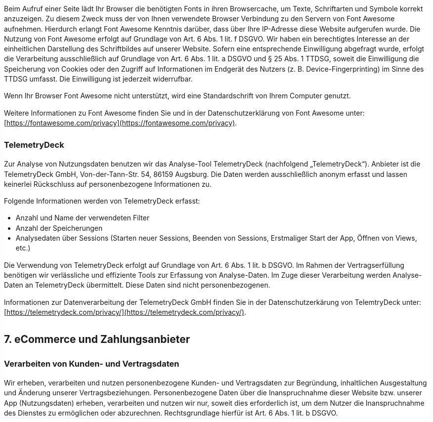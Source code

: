 Beim Aufruf einer Seite lädt Ihr Browser die benötigten Fonts in ihren Browsercache, um Texte, Schriftarten und Symbole
korrekt anzuzeigen. Zu diesem Zweck muss der von Ihnen verwendete Browser Verbindung zu den Servern von Font Awesome
aufnehmen. Hierdurch erlangt Font Awesome Kenntnis darüber, dass über Ihre IP-Adresse diese Website aufgerufen wurde.
Die Nutzung von Font Awesome erfolgt auf Grundlage von Art. 6 Abs. 1 lit. f DSGVO. Wir haben ein berechtigtes Interesse
an der einheitlichen Darstellung des Schriftbildes auf unserer Website. Sofern eine entsprechende Einwilligung abgefragt
wurde, erfolgt die Verarbeitung ausschließlich auf Grundlage von Art. 6 Abs. 1 lit. a DSGVO und § 25 Abs. 1 TTDSG,
soweit die Einwilligung die Speicherung von Cookies oder den Zugriff auf Informationen im Endgerät des Nutzers (z. B.
Device-Fingerprinting) im Sinne des TTDSG umfasst. Die Einwilligung ist jederzeit widerrufbar.

Wenn Ihr Browser Font Awesome nicht unterstützt, wird eine Standardschrift von Ihrem Computer genutzt.

Weitere Informationen zu Font Awesome finden Sie und in der Datenschutzerklärung von Font Awesome
unter: [https://fontawesome.com/privacy](https://fontawesome.com/privacy).

### TelemetryDeck

Zur Analyse von Nutzungsdaten benutzen wir das Analyse-Tool TelemetryDeck (nachfolgend „TelemetryDeck“). Anbieter ist
die TelemetryDeck GmbH, Von-der-Tann-Str. 54, 86159 Augsburg. Die Daten werden ausschließlich anonym erfasst und lassen
keinerlei Rückschluss auf personenbezogene Informationen zu.

Folgende Informationen werden von TelemetryDeck erfasst:

- Anzahl und Name der verwendeten Filter
- Anzahl der Speicherungen
- Analysedaten über Sessions (Starten neuer Sessions, Beenden von Sessions, Erstmaliger Start der App, Öffnen von Views,
  etc.)

Die Verwendung von TelemetryDeck erfolgt auf Grundlage von Art. 6 Abs. 1 lit. b DSGVO. Im Rahmen der Vertragserfüllung
benötigen wir verlässliche und effiziente Tools zur Erfassung von Analyse-Daten. Im Zuge dieser Verarbeitung werden
Analyse-Daten an TelemetryDeck übermittelt. Diese Daten sind nicht personenbezogenen.

Informationen zur Datenverarbeitung der TelemetryDeck GmbH finden Sie in der Datenschutzerkärung von TelemtryDeck unter:
[https://telemetrydeck.com/privacy/](https://telemetrydeck.com/privacy/).

## 7. eCommerce und Zahlungs­anbieter

### Verarbeiten von Kunden- und Vertragsdaten

Wir erheben, verarbeiten und nutzen personenbezogene Kunden- und Vertragsdaten zur Begründung, inhaltlichen
Ausgestaltung und Änderung unserer Vertragsbeziehungen. Personenbezogene Daten über die Inanspruchnahme dieser Website
bzw. unserer App (Nutzungsdaten) erheben, verarbeiten und nutzen wir nur, soweit dies erforderlich ist, um dem Nutzer
die Inanspruchnahme des Dienstes zu ermöglichen oder abzurechnen. Rechtsgrundlage hierfür ist Art. 6 Abs. 1 lit. b
DSGVO.
